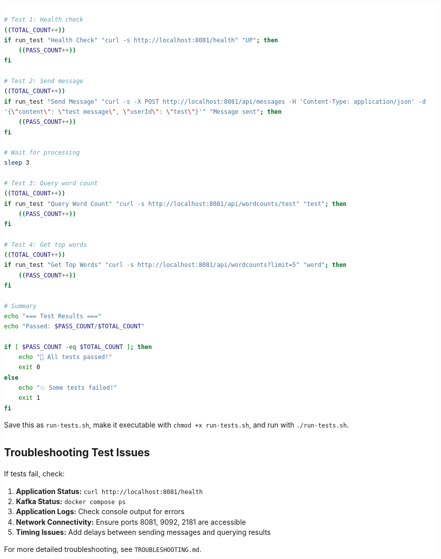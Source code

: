 ```bash

# Test 1: Health check
((TOTAL_COUNT++))
if run_test "Health Check" "curl -s http://localhost:8081/health" "UP"; then
    ((PASS_COUNT++))
fi

# Test 2: Send message
((TOTAL_COUNT++))
if run_test "Send Message" "curl -s -X POST http://localhost:8081/api/messages -H 'Content-Type: application/json' -d '{\"content\": \"test message\", \"userId\": \"test\"}'" "Message sent"; then
    ((PASS_COUNT++))
fi

# Wait for processing
sleep 3

# Test 3: Query word count
((TOTAL_COUNT++))
if run_test "Query Word Count" "curl -s http://localhost:8081/api/wordcounts/test" "test"; then
    ((PASS_COUNT++))
fi

# Test 4: Get top words
((TOTAL_COUNT++))
if run_test "Get Top Words" "curl -s http://localhost:8081/api/wordcounts?limit=5" "word"; then
    ((PASS_COUNT++))
fi

# Summary
echo "=== Test Results ==="
echo "Passed: $PASS_COUNT/$TOTAL_COUNT"

if [ $PASS_COUNT -eq $TOTAL_COUNT ]; then
    echo "🎉 All tests passed!"
    exit 0
else
    echo "💥 Some tests failed!"
    exit 1
fi
```

Save this as `run-tests.sh`, make it executable with `chmod +x run-tests.sh`, and run with `./run-tests.sh`.

## Troubleshooting Test Issues

If tests fail, check:

1. **Application Status:** `curl http://localhost:8081/health`
2. **Kafka Status:** `docker compose ps`
3. **Application Logs:** Check console output for errors
4. **Network Connectivity:** Ensure ports 8081, 9092, 2181 are accessible
5. **Timing Issues:** Add delays between sending messages and querying results

For more detailed troubleshooting, see `TROUBLESHOOTING.md`.

